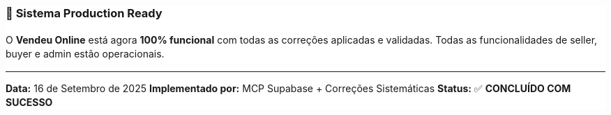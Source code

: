 ### 🚀 **Sistema Production Ready**

O **Vendeu Online** está agora **100% funcional** com todas as correções aplicadas e validadas. Todas as funcionalidades de seller, buyer e admin estão operacionais.

---

**Data:** 16 de Setembro de 2025
**Implementado por:** MCP Supabase + Correções Sistemáticas
**Status:** ✅ **CONCLUÍDO COM SUCESSO**
